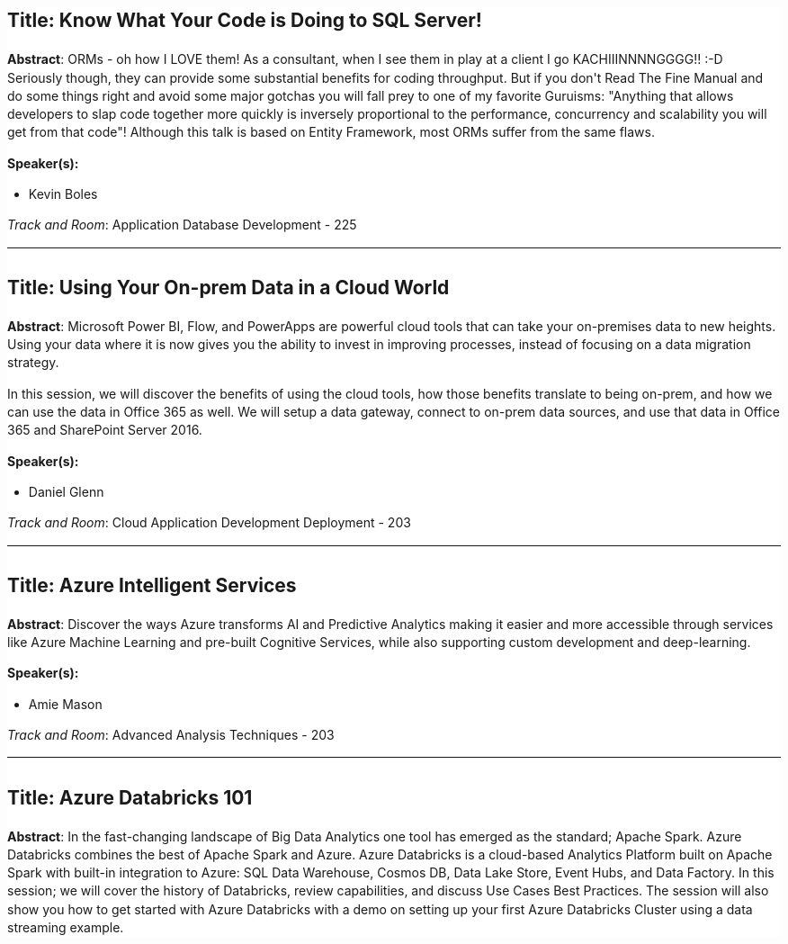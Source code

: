  
## Title: Know What Your Code is Doing to SQL Server!
 
**Abstract**:
ORMs - oh how I LOVE them! As a consultant, when I see them in play at a client I go KACHIIINNNNGGGG!! :-D Seriously though, they can provide some substantial benefits for coding throughput. But if you don't Read The Fine Manual and do some things right and avoid some major gotchas you will fall prey to one of my favorite Guruisms: "Anything that allows developers to slap code together more quickly is inversely proportional to the performance, concurrency and scalability you will get from that code"! Although this talk is based on Entity Framework, most ORMs suffer from the same flaws.
 
**Speaker(s):**
- Kevin Boles
 
*Track and Room*: Application  Database Development - 225
 
----------------------------------------------------------------------------------- 
 
 
## Title: Using Your On-prem Data in a Cloud World
 
**Abstract**:
Microsoft Power BI, Flow, and PowerApps are powerful cloud tools that can take your on-premises data to new heights. Using your data where it is now gives you the ability to invest in improving processes, instead of focusing on a data migration strategy.

In this session, we will discover the benefits of using the cloud tools, how those benefits translate to being on-prem, and how we can use the data in Office 365 as well. We will setup a data gateway, connect to on-prem data sources, and use that data in Office 365 and SharePoint Server 2016.
 
**Speaker(s):**
- Daniel Glenn
 
*Track and Room*: Cloud Application Development  Deployment - 203
 
----------------------------------------------------------------------------------- 
 
 
## Title: Azure Intelligent Services
 
**Abstract**:
Discover the ways Azure transforms AI and Predictive Analytics making it easier and more accessible through services like Azure Machine Learning and pre-built Cognitive Services, while also supporting custom development and deep-learning.
 
**Speaker(s):**
- Amie Mason
 
*Track and Room*: Advanced Analysis Techniques - 203
 
----------------------------------------------------------------------------------- 
 
 
## Title: Azure Databricks 101
 
**Abstract**:
In the fast-changing landscape of Big Data Analytics one tool has emerged as the standard; Apache Spark. Azure Databricks combines the best of Apache Spark and Azure. Azure Databricks is a cloud-based Analytics Platform built on Apache Spark with built-in integration to Azure: SQL Data Warehouse, Cosmos DB, Data Lake Store, Event Hubs, and Data Factory. In this session; we will cover the history of Databricks, review capabilities, and discuss Use Cases  Best Practices. The session will also show you how to get started with Azure Databricks with a demo on setting up your first Azure Databricks Cluster using a data streaming example.
 